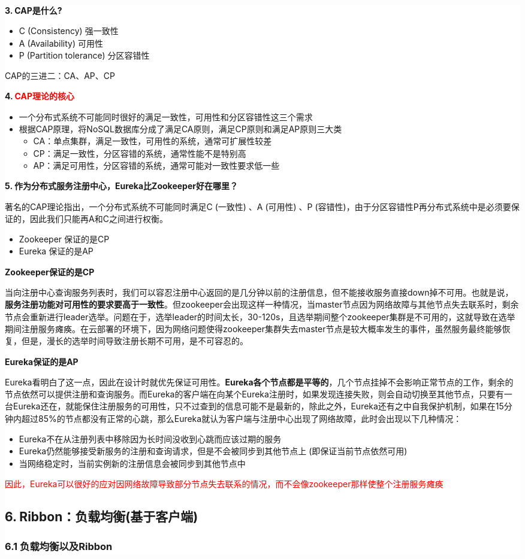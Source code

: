 **3. CAP是什么?**

- C (Consistency) 强一致性
- A (Availability) 可用性
- P (Partition tolerance) 分区容错性

CAP的三进二：CA、AP、CP

**4. <font color=red>CAP理论的核心</font>**

- 一个分布式系统不可能同时很好的满足一致性，可用性和分区容错性这三个需求
- 根据CAP原理，将NoSQL数据库分成了满足CA原则，满足CP原则和满足AP原则三大类
  - CA：单点集群，满足一致性，可用性的系统，通常可扩展性较差
  - CP：满足一致性，分区容错的系统，通常性能不是特别高
  - AP：满足可用性，分区容错的系统，通常可能对一致性要求低一些

**5. 作为分布式服务注册中心，Eureka比Zookeeper好在哪里？**

著名的CAP理论指出，一个分布式系统不可能同时满足C (一致性) 、A (可用性) 、P (容错性)，由于分区容错性P再分布式系统中是必须要保证的，因此我们只能再A和C之间进行权衡。

- Zookeeper 保证的是CP
- Eureka 保证的是AP

**Zookeeper保证的是CP**

 当向注册中心查询服务列表时，我们可以容忍注册中心返回的是几分钟以前的注册信息，但不能接收服务直接down掉不可用。也就是说，**服务注册功能对可用性的要求要高于一致性**。但zookeeper会出现这样一种情况，当master节点因为网络故障与其他节点失去联系时，剩余节点会重新进行leader选举。问题在于，选举leader的时间太长，30-120s，且选举期间整个zookeeper集群是不可用的，这就导致在选举期间注册服务瘫痪。在云部署的环境下，因为网络问题使得zookeeper集群失去master节点是较大概率发生的事件，虽然服务最终能够恢复，但是，漫长的选举时间导致注册长期不可用，是不可容忍的。

**Eureka保证的是AP**

 Eureka看明白了这一点，因此在设计时就优先保证可用性。**Eureka各个节点都是平等的**，几个节点挂掉不会影响正常节点的工作，剩余的节点依然可以提供注册和查询服务。而Eureka的客户端在向某个Eureka注册时，如果发现连接失败，则会自动切换至其他节点，只要有一台Eureka还在，就能保住注册服务的可用性，只不过查到的信息可能不是最新的，除此之外，Eureka还有之中自我保护机制，如果在15分钟内超过85%的节点都没有正常的心跳，那么Eureka就认为客户端与注册中心出现了网络故障，此时会出现以下几种情况：

- Eureka不在从注册列表中移除因为长时间没收到心跳而应该过期的服务
- Eureka仍然能够接受新服务的注册和查询请求，但是不会被同步到其他节点上 (即保证当前节点依然可用)
- 当网络稳定时，当前实例新的注册信息会被同步到其他节点中

<font color=red>因此，Eureka可以很好的应对因网络故障导致部分节点失去联系的情况，而不会像zookeeper那样使整个注册服务瘫痪</font>



## 6. Ribbon：负载均衡(基于客户端)

### 6.1 负载均衡以及Ribbon
